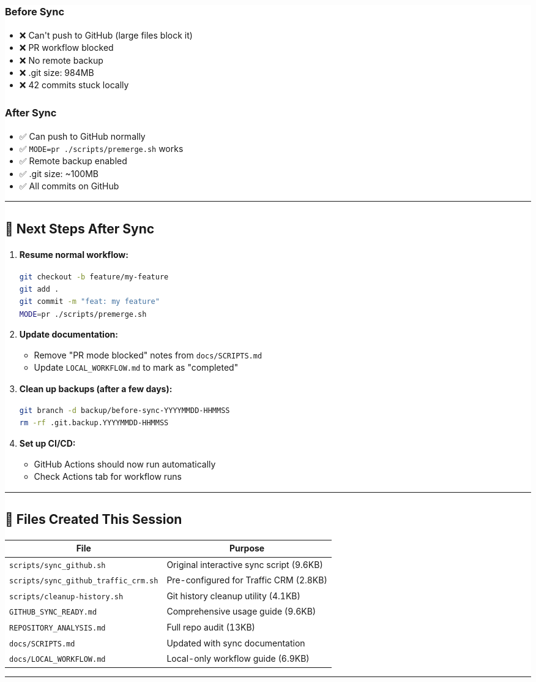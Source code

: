 ### Before Sync
- ❌ Can't push to GitHub (large files block it)
- ❌ PR workflow blocked
- ❌ No remote backup
- ❌ .git size: 984MB
- ❌ 42 commits stuck locally

### After Sync
- ✅ Can push to GitHub normally
- ✅ `MODE=pr ./scripts/premerge.sh` works
- ✅ Remote backup enabled
- ✅ .git size: ~100MB
- ✅ All commits on GitHub

---

## 🎯 Next Steps After Sync

1. **Resume normal workflow:**
   ```bash
   git checkout -b feature/my-feature
   git add .
   git commit -m "feat: my feature"
   MODE=pr ./scripts/premerge.sh
   ```

2. **Update documentation:**
   - Remove "PR mode blocked" notes from `docs/SCRIPTS.md`
   - Update `LOCAL_WORKFLOW.md` to mark as "completed"

3. **Clean up backups (after a few days):**
   ```bash
   git branch -d backup/before-sync-YYYYMMDD-HHMMSS
   rm -rf .git.backup.YYYYMMDD-HHMMSS
   ```

4. **Set up CI/CD:**
   - GitHub Actions should now run automatically
   - Check Actions tab for workflow runs

---

## 📝 Files Created This Session

| File | Purpose |
|------|---------|
| `scripts/sync_github.sh` | Original interactive sync script (9.6KB) |
| `scripts/sync_github_traffic_crm.sh` | Pre-configured for Traffic CRM (2.8KB) |
| `scripts/cleanup-history.sh` | Git history cleanup utility (4.1KB) |
| `GITHUB_SYNC_READY.md` | Comprehensive usage guide (9.6KB) |
| `REPOSITORY_ANALYSIS.md` | Full repo audit (13KB) |
| `docs/SCRIPTS.md` | Updated with sync documentation |
| `docs/LOCAL_WORKFLOW.md` | Local-only workflow guide (6.9KB) |

---